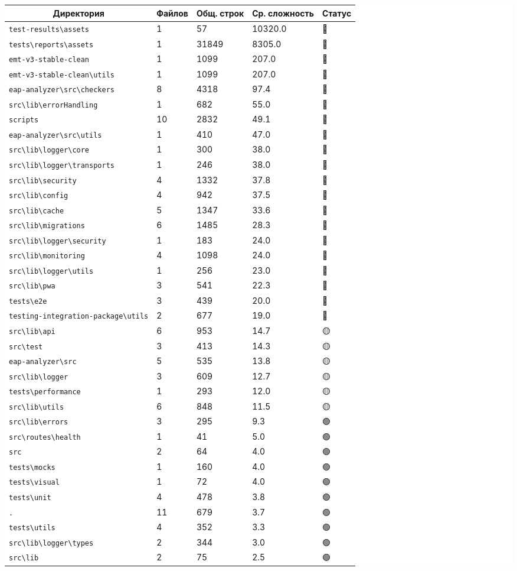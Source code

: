 | Директория | Файлов | Общ. строк | Ср. сложность | Статус |
|------------|--------|------------|---------------|--------|
| `test-results\assets` | 1 | 57 | 10320.0 | 🔴 |
| `tests\reports\assets` | 1 | 31849 | 8305.0 | 🔴 |
| `emt-v3-stable-clean` | 1 | 1099 | 207.0 | 🔴 |
| `emt-v3-stable-clean\utils` | 1 | 1099 | 207.0 | 🔴 |
| `eap-analyzer\src\checkers` | 8 | 4318 | 97.4 | 🔴 |
| `src\lib\errorHandling` | 1 | 682 | 55.0 | 🔴 |
| `scripts` | 10 | 2832 | 49.1 | 🔴 |
| `eap-analyzer\src\utils` | 1 | 410 | 47.0 | 🔴 |
| `src\lib\logger\core` | 1 | 300 | 38.0 | 🔴 |
| `src\lib\logger\transports` | 1 | 246 | 38.0 | 🔴 |
| `src\lib\security` | 4 | 1332 | 37.8 | 🔴 |
| `src\lib\config` | 4 | 942 | 37.5 | 🔴 |
| `src\lib\cache` | 5 | 1347 | 33.6 | 🔴 |
| `src\lib\migrations` | 6 | 1485 | 28.3 | 🔴 |
| `src\lib\logger\security` | 1 | 183 | 24.0 | 🔴 |
| `src\lib\monitoring` | 4 | 1098 | 24.0 | 🔴 |
| `src\lib\logger\utils` | 1 | 256 | 23.0 | 🔴 |
| `src\lib\pwa` | 3 | 541 | 22.3 | 🔴 |
| `tests\e2e` | 3 | 439 | 20.0 | 🔴 |
| `testing-integration-package\utils` | 2 | 677 | 19.0 | 🔴 |
| `src\lib\api` | 6 | 953 | 14.7 | 🟡 |
| `src\test` | 3 | 413 | 14.3 | 🟡 |
| `eap-analyzer\src` | 5 | 535 | 13.8 | 🟡 |
| `src\lib\logger` | 3 | 609 | 12.7 | 🟡 |
| `tests\performance` | 1 | 293 | 12.0 | 🟡 |
| `src\lib\utils` | 6 | 848 | 11.5 | 🟡 |
| `src\lib\errors` | 3 | 295 | 9.3 | 🟢 |
| `src\routes\health` | 1 | 41 | 5.0 | 🟢 |
| `src` | 2 | 64 | 4.0 | 🟢 |
| `tests\mocks` | 1 | 160 | 4.0 | 🟢 |
| `tests\visual` | 1 | 72 | 4.0 | 🟢 |
| `tests\unit` | 4 | 478 | 3.8 | 🟢 |
| `.` | 11 | 679 | 3.7 | 🟢 |
| `tests\utils` | 4 | 352 | 3.3 | 🟢 |
| `src\lib\logger\types` | 2 | 344 | 3.0 | 🟢 |
| `src\lib` | 2 | 75 | 2.5 | 🟢 |